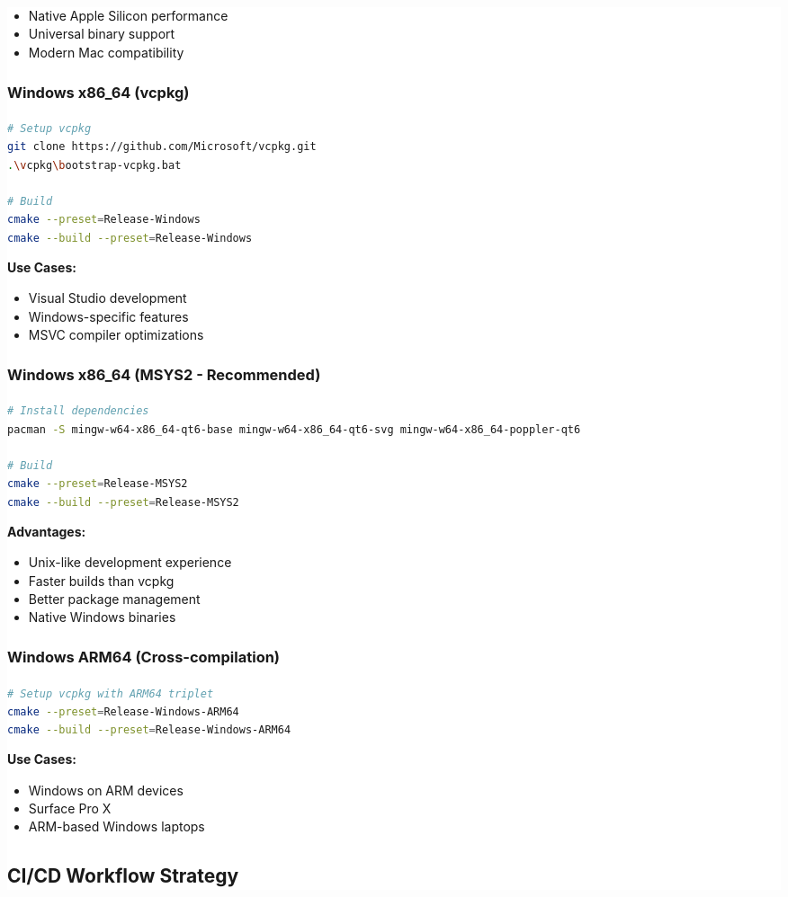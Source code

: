 - Native Apple Silicon performance
- Universal binary support
- Modern Mac compatibility

### Windows x86_64 (vcpkg)

```bash
# Setup vcpkg
git clone https://github.com/Microsoft/vcpkg.git
.\vcpkg\bootstrap-vcpkg.bat

# Build
cmake --preset=Release-Windows
cmake --build --preset=Release-Windows
```

**Use Cases:**

- Visual Studio development
- Windows-specific features
- MSVC compiler optimizations

### Windows x86_64 (MSYS2 - Recommended)

```bash
# Install dependencies
pacman -S mingw-w64-x86_64-qt6-base mingw-w64-x86_64-qt6-svg mingw-w64-x86_64-poppler-qt6

# Build
cmake --preset=Release-MSYS2
cmake --build --preset=Release-MSYS2
```

**Advantages:**

- Unix-like development experience
- Faster builds than vcpkg
- Better package management
- Native Windows binaries

### Windows ARM64 (Cross-compilation)

```bash
# Setup vcpkg with ARM64 triplet
cmake --preset=Release-Windows-ARM64
cmake --build --preset=Release-Windows-ARM64
```

**Use Cases:**

- Windows on ARM devices
- Surface Pro X
- ARM-based Windows laptops

## CI/CD Workflow Strategy

